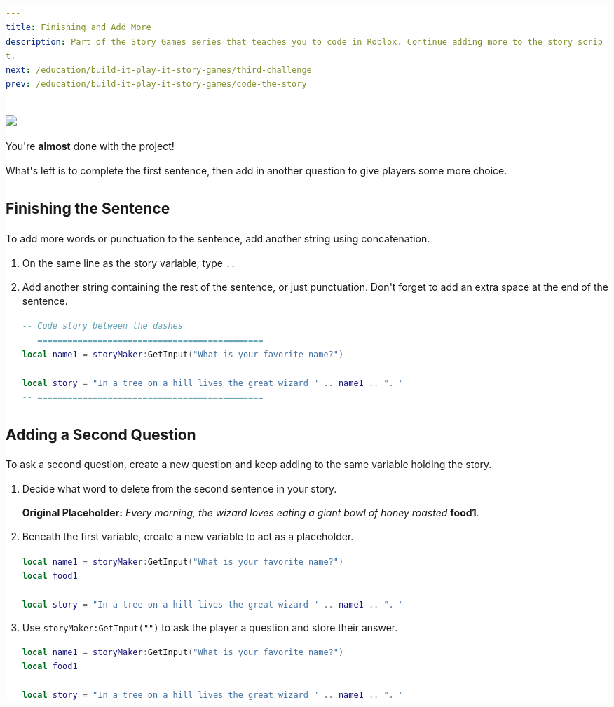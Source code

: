 ```yaml
---
title: Finishing and Add More
description: Part of the Story Games series that teaches you to code in Roblox. Continue adding more to the story script.
next: /education/build-it-play-it-story-games/third-challenge
prev: /education/build-it-play-it-story-games/code-the-story
---
```


<img src="../../assets/education/story-games/wcc_heroUsing.jpg" width="100%" />

You're **almost** done with the project!

What's left is to complete the first sentence, then add in another question to give players some more choice.

## Finishing the Sentence

To add more words or punctuation to the sentence, add another string using concatenation.

1. On the same line as the story variable, type `..`
2. Add another string containing the rest of the sentence, or just punctuation. Don't forget to add an extra space at the end of the sentence.

   ```lua
   -- Code story between the dashes
   -- =============================================
   local name1 = storyMaker:GetInput("What is your favorite name?")

   local story = "In a tree on a hill lives the great wizard " .. name1 .. ". "
   -- =============================================
   ```

## Adding a Second Question

To ask a second question, create a new question and keep adding to the same variable holding the story.

1. Decide what word to delete from the second sentence in your story.

   **Original Placeholder:** _Every morning, the wizard loves eating a giant bowl of honey roasted_ **food1**.

2. Beneath the first variable, create a new variable to act as a placeholder.

   ```lua
   local name1 = storyMaker:GetInput("What is your favorite name?")
   local food1

   local story = "In a tree on a hill lives the great wizard " .. name1 .. ". "
   ```

3. Use `storyMaker:GetInput("")` to ask the player a question and store their answer.

   ```lua
   local name1 = storyMaker:GetInput("What is your favorite name?")
   local food1

   local story = "In a tree on a hill lives the great wizard " .. name1 .. ". "
   ```
